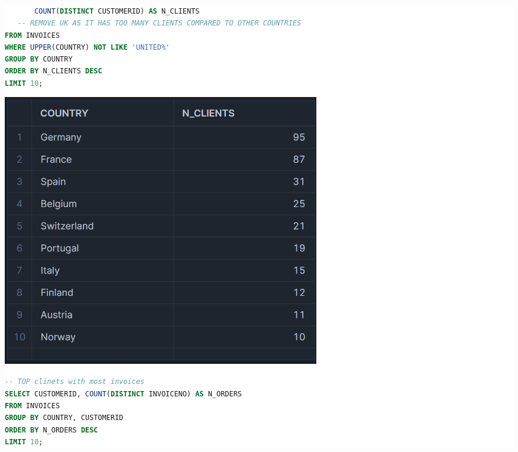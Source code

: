 ```sql
       COUNT(DISTINCT CUSTOMERID) AS N_CLIENTS
   -- REMOVE UK AS IT HAS TOO MANY CLIENTS COMPARED TO OTHER COUNTRIES
FROM INVOICES
WHERE UPPER(COUNTRY) NOT LIKE 'UNITED%'
GROUP BY COUNTRY
ORDER BY N_CLIENTS DESC
LIMIT 10;
```
![fig8](https://github.com/ndomah/3.-Fundamental-Tools/blob/main/7.%20Snowflake%20for%20Data%20Engineers/img/fig8.png)
```sql
-- TOP clinets with most invoices
SELECT CUSTOMERID, COUNT(DISTINCT INVOICENO) AS N_ORDERS
FROM INVOICES
GROUP BY COUNTRY, CUSTOMERID
ORDER BY N_ORDERS DESC
LIMIT 10;
```